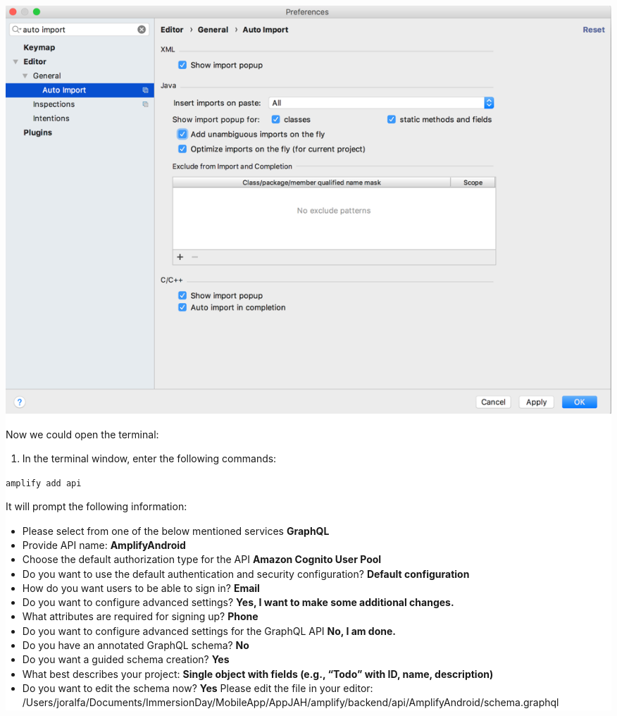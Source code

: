 ![Import on the fly](images/autoimport.png)

Now we could open the terminal:

1. In the terminal window, enter the following commands:

```bash
amplify add api
```

It will prompt the following information:


* Please select from one of the below mentioned services **GraphQL**
* Provide API name: **AmplifyAndroid**
* Choose the default authorization type for the API **Amazon Cognito User Pool**
* Do you want to use the default authentication and security configuration? **Default configuration**
* How do you want users to be able to sign in? **Email**
* Do you want to configure advanced settings? **Yes, I want to make some additional changes.**
* What attributes are required for signing up? **Phone**
* Do you want to configure advanced settings for the GraphQL API **No, I am done.**
* Do you have an annotated GraphQL schema? **No**
* Do you want a guided schema creation? **Yes**
* What best describes your project: **Single object with fields (e.g., “Todo” with ID, name, description)**
* Do you want to edit the schema now? **Yes**
Please edit the file in your editor: /Users/joralfa/Documents/ImmersionDay/MobileApp/AppJAH/amplify/backend/api/AmplifyAndroid/schema.graphql
